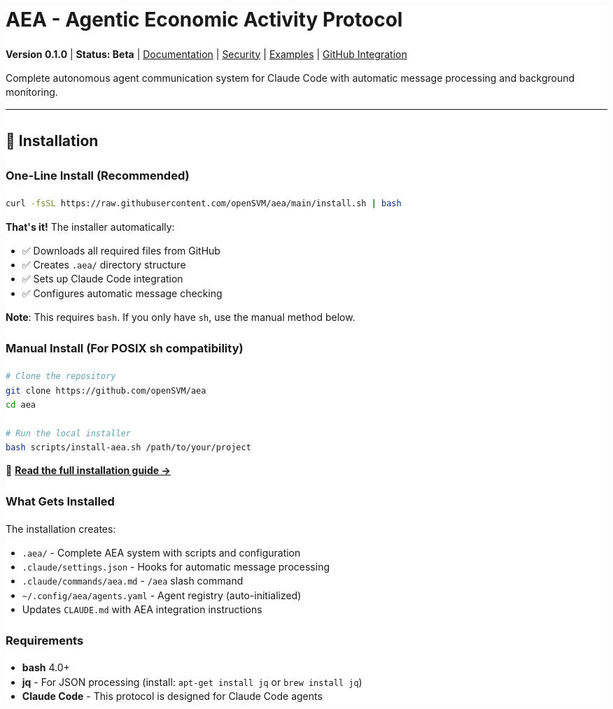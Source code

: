 # AEA - Agentic Economic Activity Protocol

**Version 0.1.0** | **Status: Beta** | [Documentation](docs/) | [Security](docs/SECURITY.md) | [Examples](docs/EXAMPLES.md) | [GitHub Integration](docs/GITHUB_INTEGRATION.md)

Complete autonomous agent communication system for Claude Code with automatic message processing and background monitoring.

---

## 🚀 **Installation**

### One-Line Install (Recommended)

```bash
curl -fsSL https://raw.githubusercontent.com/openSVM/aea/main/install.sh | bash
```

**That's it!** The installer automatically:
- ✅ Downloads all required files from GitHub
- ✅ Creates `.aea/` directory structure
- ✅ Sets up Claude Code integration
- ✅ Configures automatic message checking

**Note**: This requires `bash`. If you only have `sh`, use the manual method below.

### Manual Install (For POSIX sh compatibility)

```bash
# Clone the repository
git clone https://github.com/openSVM/aea
cd aea

# Run the local installer
bash scripts/install-aea.sh /path/to/your/project
```

📖 **[Read the full installation guide →](INSTALL_GUIDE.md)**

### What Gets Installed

The installation creates:
- `.aea/` - Complete AEA system with scripts and configuration
- `.claude/settings.json` - Hooks for automatic message processing
- `.claude/commands/aea.md` - `/aea` slash command
- `~/.config/aea/agents.yaml` - Agent registry (auto-initialized)
- Updates `CLAUDE.md` with AEA integration instructions

### Requirements

- **bash** 4.0+
- **jq** - For JSON processing (install: `apt-get install jq` or `brew install jq`)
- **Claude Code** - This protocol is designed for Claude Code agents
